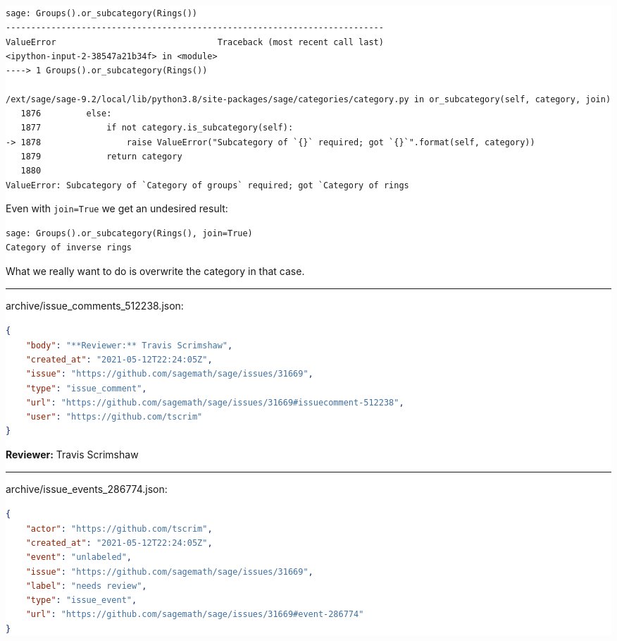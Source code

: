 ```
sage: Groups().or_subcategory(Rings())
---------------------------------------------------------------------------
ValueError                                Traceback (most recent call last)
<ipython-input-2-38547a21b34f> in <module>
----> 1 Groups().or_subcategory(Rings())

/ext/sage/sage-9.2/local/lib/python3.8/site-packages/sage/categories/category.py in or_subcategory(self, category, join)
   1876         else:
   1877             if not category.is_subcategory(self):
-> 1878                 raise ValueError("Subcategory of `{}` required; got `{}`".format(self, category))
   1879             return category
   1880 
ValueError: Subcategory of `Category of groups` required; got `Category of rings
```

Even with `join=True` we get an undesired result:

```
sage: Groups().or_subcategory(Rings(), join=True)
Category of inverse rings
```

What we really want to do is overwrite the category in that case.



---

archive/issue_comments_512238.json:
```json
{
    "body": "**Reviewer:** Travis Scrimshaw",
    "created_at": "2021-05-12T22:24:05Z",
    "issue": "https://github.com/sagemath/sage/issues/31669",
    "type": "issue_comment",
    "url": "https://github.com/sagemath/sage/issues/31669#issuecomment-512238",
    "user": "https://github.com/tscrim"
}
```

**Reviewer:** Travis Scrimshaw



---

archive/issue_events_286774.json:
```json
{
    "actor": "https://github.com/tscrim",
    "created_at": "2021-05-12T22:24:05Z",
    "event": "unlabeled",
    "issue": "https://github.com/sagemath/sage/issues/31669",
    "label": "needs review",
    "type": "issue_event",
    "url": "https://github.com/sagemath/sage/issues/31669#event-286774"
}
```
